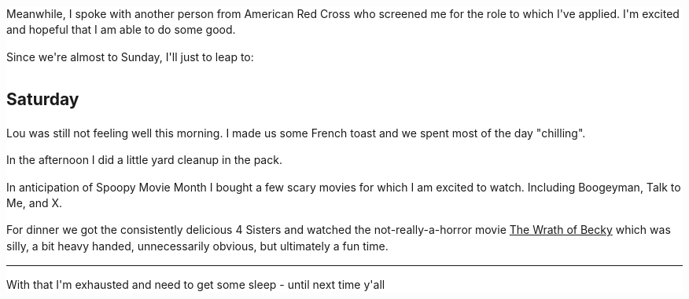 Meanwhile, I spoke with another person from American Red Cross who screened me for the role to which I've applied. I'm excited and hopeful that I am able to do some good.

Since we're almost to Sunday, I'll just to leap to:

## Saturday

Lou was still not feeling well this morning. I made us some French toast and we spent most of the day "chilling".

In the afternoon I did a little yard cleanup in the pack.

In anticipation of Spoopy Movie Month I bought a few scary movies for which I am excited to watch. Including Boogeyman, Talk to Me, and X.

For dinner we got the consistently delicious 4 Sisters and watched the not-really-a-horror movie [The Wrath of Becky](https://www.imdb.com/title/tt20916568/) which was silly, a bit heavy handed, unnecessarily obvious, but ultimately a fun time.

---

With that I'm exhausted and need to get some sleep - until next time y'all
